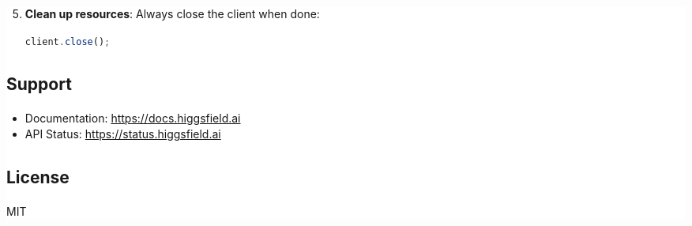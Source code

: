 5. **Clean up resources**: Always close the client when done:
   ```typescript
   client.close();
   ```

## Support

- Documentation: https://docs.higgsfield.ai
- API Status: https://status.higgsfield.ai

## License

MIT